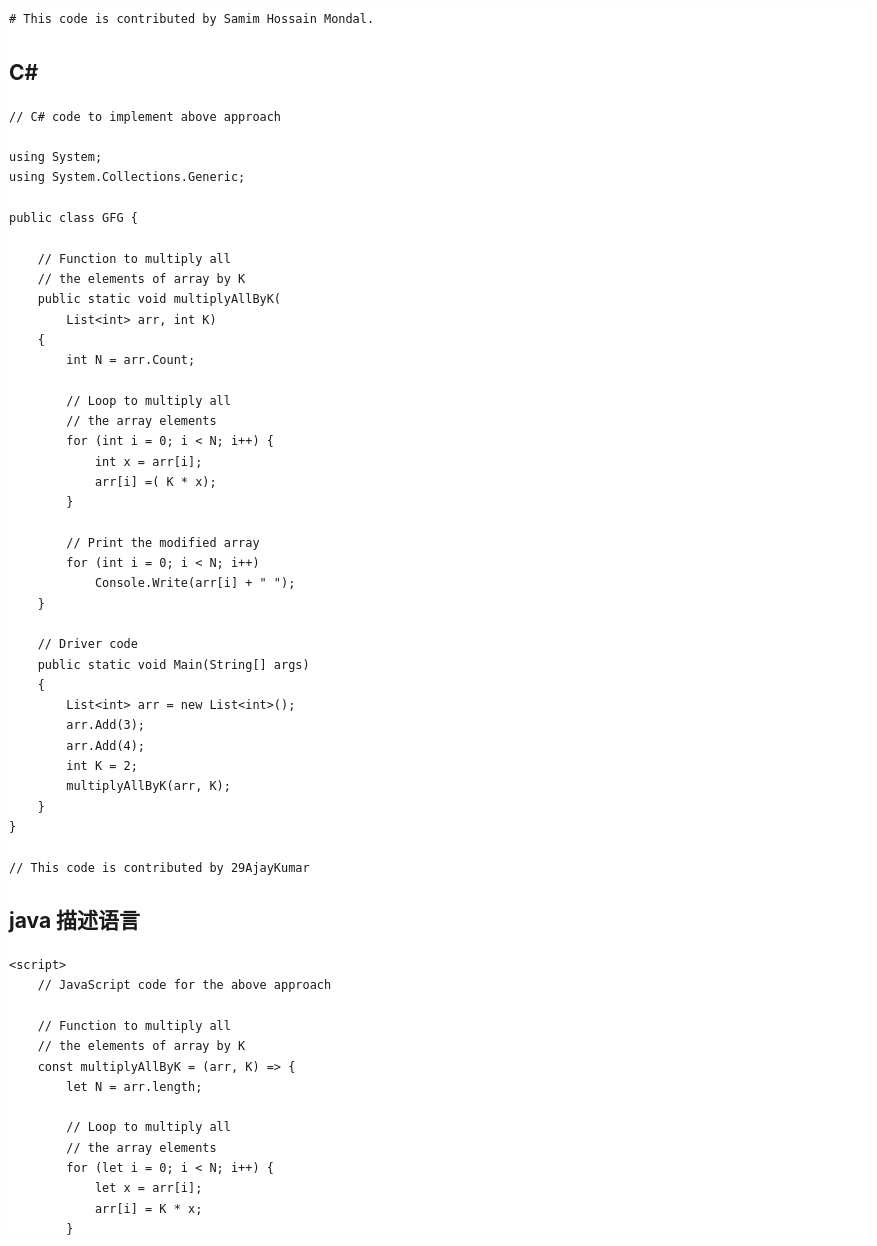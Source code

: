```
# This code is contributed by Samim Hossain Mondal.
```

## C#

```
// C# code to implement above approach

using System;
using System.Collections.Generic;

public class GFG {

    // Function to multiply all
    // the elements of array by K
    public static void multiplyAllByK(
        List<int> arr, int K)
    {
        int N = arr.Count;

        // Loop to multiply all
        // the array elements
        for (int i = 0; i < N; i++) {
            int x = arr[i];
            arr[i] =( K * x);
        }

        // Print the modified array
        for (int i = 0; i < N; i++)
            Console.Write(arr[i] + " ");
    }

    // Driver code
    public static void Main(String[] args)
    {
        List<int> arr = new List<int>();
        arr.Add(3);
        arr.Add(4);
        int K = 2;
        multiplyAllByK(arr, K);
    }
}

// This code is contributed by 29AjayKumar
```

## java 描述语言

```
<script>
    // JavaScript code for the above approach

    // Function to multiply all
    // the elements of array by K
    const multiplyAllByK = (arr, K) => {
        let N = arr.length;

        // Loop to multiply all
        // the array elements
        for (let i = 0; i < N; i++) {
            let x = arr[i];
            arr[i] = K * x;
        }
```
